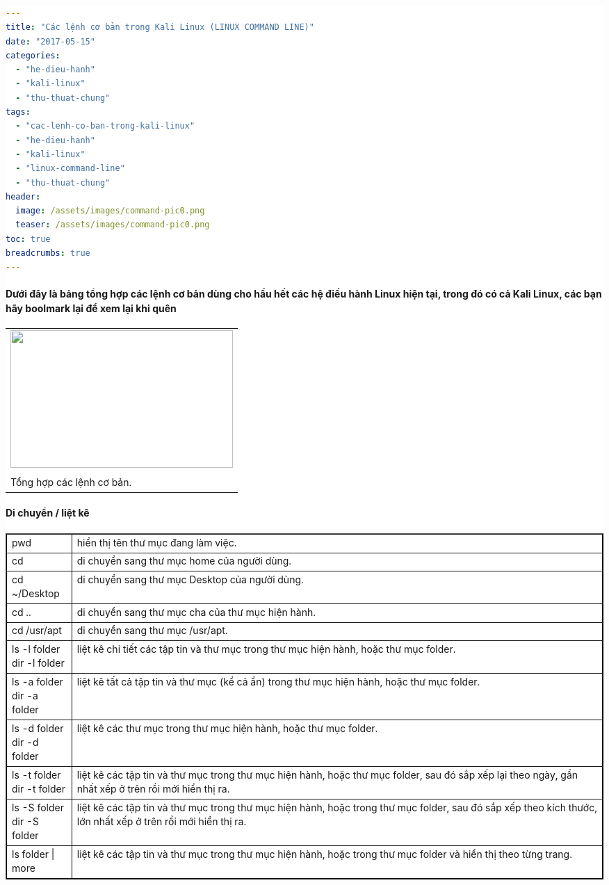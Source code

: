 ```yaml
---
title: "Các lệnh cơ bản trong Kali Linux (LINUX COMMAND LINE)"
date: "2017-05-15"
categories: 
  - "he-dieu-hanh"
  - "kali-linux"
  - "thu-thuat-chung"
tags: 
  - "cac-lenh-co-ban-trong-kali-linux"
  - "he-dieu-hanh"
  - "kali-linux"
  - "linux-command-line"
  - "thu-thuat-chung"
header:
  image: /assets/images/command-pic0.png
  teaser: /assets/images/command-pic0.png
toc: true
breadcrumbs: true
---
```


#### Dưới đây là bảng tổng hợp các lệnh cơ bản dùng cho hầu hết các hệ điều hành Linux hiện tại, trong đó có cả Kali Linux, các bạn hãy boolmark lại để xem lại khi quên

<table class="tr-caption-container" cellspacing="0" cellpadding="0" align="center"><tbody><tr><td><img class="aligncenter size-full wp-image-1110" src="images/command-pic0.png" alt="" width="320" height="198"></td></tr><tr><td class="tr-caption">Tổng hợp các lệnh cơ bản.</td></tr></tbody></table>

#### Di chuyển / liệt kê

<table style="border-color: #000000;" border="1"><tbody><tr><td style="width: 122px;">pwd</td><td style="width: 1226px;">hiển thị tên thư mục đang làm việc.</td></tr><tr><td style="width: 122px;">cd</td><td style="width: 1226px;">di chuyển sang thư mục home của người dùng.</td></tr><tr><td style="width: 122px;">cd ~/Desktop</td><td style="width: 1226px;">di chuyển sang thư mục Desktop của người dùng.</td></tr><tr><td style="width: 122px;">cd ..</td><td style="width: 1226px;">di chuyển sang thư mục cha của thư mục hiện hành.</td></tr><tr><td style="width: 122px;">cd <span class="scode">/usr/apt</span></td><td style="width: 1226px;">di chuyển sang thư mục <span class="scode">/usr/apt</span>.</td></tr><tr><td style="width: 122px;">ls -l <span class="scode">folder</span> dir -l <span class="scode">folder</span></td><td style="width: 1226px;">liệt kê chi tiết các tập tin và thư mục trong thư mục hiện hành, hoặc thư mục <span class="scode">folder</span>.</td></tr><tr><td style="width: 122px;">ls -a <span class="scode">folder</span> dir -a <span class="scode">folder</span></td><td style="width: 1226px;">liệt kê tất cả tập tin và thư mục (kể cả ẩn) trong thư mục hiện hành, hoặc thư mục <span class="scode">folder</span>.</td></tr><tr><td style="width: 122px;">ls -d <span class="scode">folder</span> dir -d <span class="scode">folder</span></td><td style="width: 1226px;">liệt kê các thư mục trong thư mục hiện hành, hoặc thư mục <span class="scode">folder</span>.</td></tr><tr><td style="width: 122px;">ls -t <span class="scode">folder</span> dir -t <span class="scode">folder</span></td><td style="width: 1226px;">liệt kê các tập tin và thư mục trong thư mục hiện hành, hoặc thư mục <span class="scode">folder</span>, sau đó sắp xếp lại theo ngày, gần nhất xếp ở trên rồi mới hiển thị ra.</td></tr><tr><td style="width: 122px;">ls -S <span class="scode">folder</span> dir -S <span class="scode">folder</span></td><td style="width: 1226px;">liệt kê các tập tin và thư mục trong thư mục hiện hành, hoặc trong thư mục <span class="scode">folder</span>, sau đó sắp xếp theo kích thước, lớn nhất xếp ở trên rồi mới hiển thị ra.</td></tr><tr><td style="width: 122px;">ls <span class="scode">folder</span> | more</td><td style="width: 1226px;">liệt kê các tập tin và thư mục trong thư mục hiện hành, hoặc trong thư mục <span class="scode">folder</span> và hiển thị theo từng trang.</td></tr></tbody></table>

